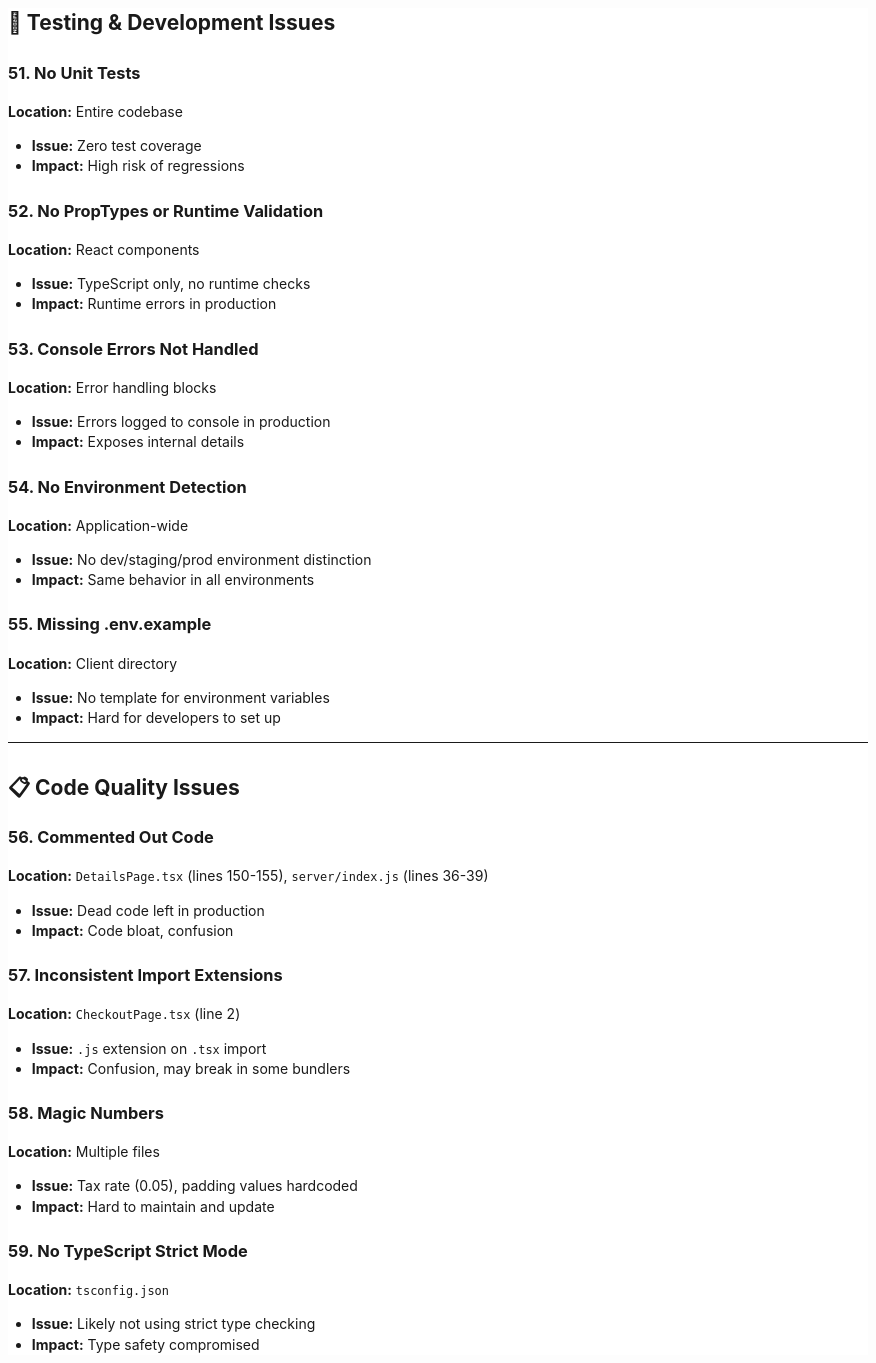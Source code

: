 
## 🧪 Testing & Development Issues

### 51. **No Unit Tests**
**Location:** Entire codebase
- **Issue:** Zero test coverage
- **Impact:** High risk of regressions

### 52. **No PropTypes or Runtime Validation**
**Location:** React components
- **Issue:** TypeScript only, no runtime checks
- **Impact:** Runtime errors in production

### 53. **Console Errors Not Handled**
**Location:** Error handling blocks
- **Issue:** Errors logged to console in production
- **Impact:** Exposes internal details

### 54. **No Environment Detection**
**Location:** Application-wide
- **Issue:** No dev/staging/prod environment distinction
- **Impact:** Same behavior in all environments

### 55. **Missing .env.example**
**Location:** Client directory
- **Issue:** No template for environment variables
- **Impact:** Hard for developers to set up

---

## 📋 Code Quality Issues

### 56. **Commented Out Code**
**Location:** `DetailsPage.tsx` (lines 150-155), `server/index.js` (lines 36-39)
- **Issue:** Dead code left in production
- **Impact:** Code bloat, confusion

### 57. **Inconsistent Import Extensions**
**Location:** `CheckoutPage.tsx` (line 2)
- **Issue:** `.js` extension on `.tsx` import
- **Impact:** Confusion, may break in some bundlers

### 58. **Magic Numbers**
**Location:** Multiple files
- **Issue:** Tax rate (0.05), padding values hardcoded
- **Impact:** Hard to maintain and update

### 59. **No TypeScript Strict Mode**
**Location:** `tsconfig.json`
- **Issue:** Likely not using strict type checking
- **Impact:** Type safety compromised
